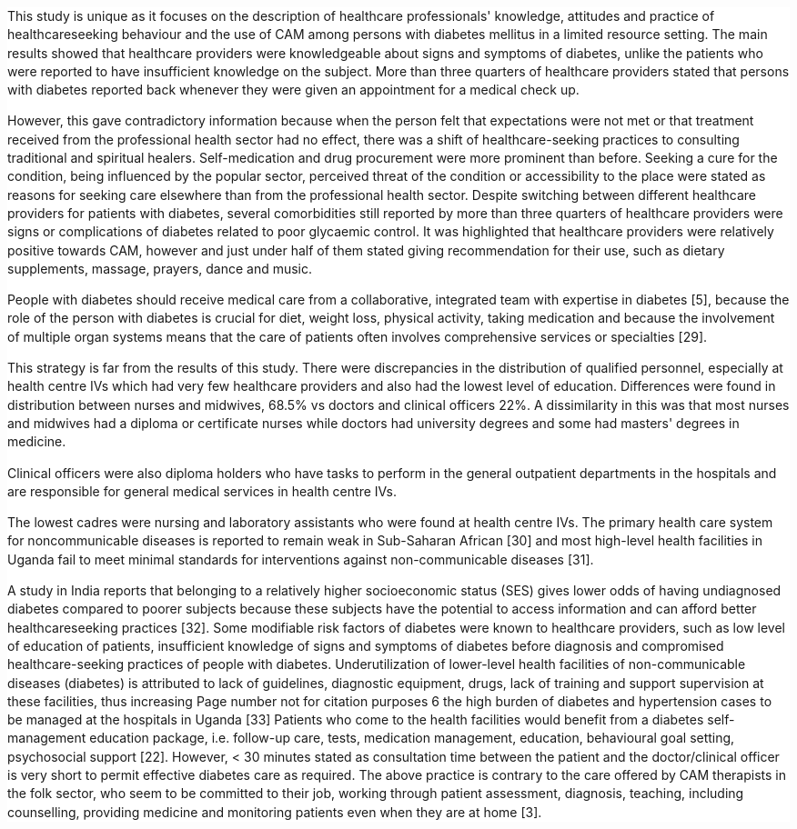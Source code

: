 This study is unique as it focuses on the description of healthcare professionals' knowledge, attitudes and practice of healthcareseeking behaviour and the use of CAM among persons with diabetes mellitus in a limited resource setting. The main results showed that healthcare providers were knowledgeable about signs and symptoms of diabetes, unlike the patients who were reported to have insufficient knowledge on the subject. More than three quarters of healthcare providers stated that persons with diabetes reported back whenever they were given an appointment for a medical check up.

However, this gave contradictory information because when the person felt that expectations were not met or that treatment received from the professional health sector had no effect, there was a shift of healthcare-seeking practices to consulting traditional and spiritual healers. Self-medication and drug procurement were more prominent than before. Seeking a cure for the condition, being influenced by the popular sector, perceived threat of the condition or accessibility to the place were stated as reasons for seeking care elsewhere than from the professional health sector. Despite switching between different healthcare providers for patients with diabetes, several comorbidities still reported by more than three quarters of healthcare providers were signs or complications of diabetes related to poor glycaemic control. It was highlighted that healthcare providers were relatively positive towards CAM, however and just under half of them stated giving recommendation for their use, such as dietary supplements, massage, prayers, dance and music.

People with diabetes should receive medical care from a collaborative, integrated team with expertise in diabetes [5], because the role of the person with diabetes is crucial for diet, weight loss, physical activity, taking medication and because the involvement of multiple organ systems means that the care of patients often involves comprehensive services or specialties [29].

This strategy is far from the results of this study. There were discrepancies in the distribution of qualified personnel, especially at health centre IVs which had very few healthcare providers and also had the lowest level of education. Differences were found in distribution between nurses and midwives, 68.5% vs doctors and clinical officers 22%. A dissimilarity in this was that most nurses and midwives had a diploma or certificate nurses while doctors had university degrees and some had masters' degrees in medicine.

Clinical officers were also diploma holders who have tasks to perform in the general outpatient departments in the hospitals and are responsible for general medical services in health centre IVs.

The lowest cadres were nursing and laboratory assistants who were found at health centre IVs. The primary health care system for noncommunicable diseases is reported to remain weak in Sub-Saharan African [30] and most high-level health facilities in Uganda fail to meet minimal standards for interventions against non-communicable diseases [31].

A study in India reports that belonging to a relatively higher socioeconomic status (SES) gives lower odds of having undiagnosed diabetes compared to poorer subjects because these subjects have the potential to access information and can afford better healthcareseeking practices [32]. Some modifiable risk factors of diabetes were known to healthcare providers, such as low level of education of patients, insufficient knowledge of signs and symptoms of diabetes before diagnosis and compromised healthcare-seeking practices of people with diabetes. Underutilization of lower-level health facilities of non-communicable diseases (diabetes) is attributed to lack of guidelines, diagnostic equipment, drugs, lack of training and support supervision at these facilities, thus increasing Page number not for citation purposes 6 the high burden of diabetes and hypertension cases to be managed at the hospitals in Uganda [33] Patients who come to the health facilities would benefit from a diabetes self-management education package, i.e. follow-up care, tests, medication management, education, behavioural goal setting, psychosocial support [22]. However, < 30 minutes stated as consultation time between the patient and the doctor/clinical officer is very short to permit effective diabetes care as required. The above practice is contrary to the care offered by CAM therapists in the folk sector, who seem to be committed to their job, working through patient assessment, diagnosis, teaching, including counselling, providing medicine and monitoring patients even when they are at home [3].
